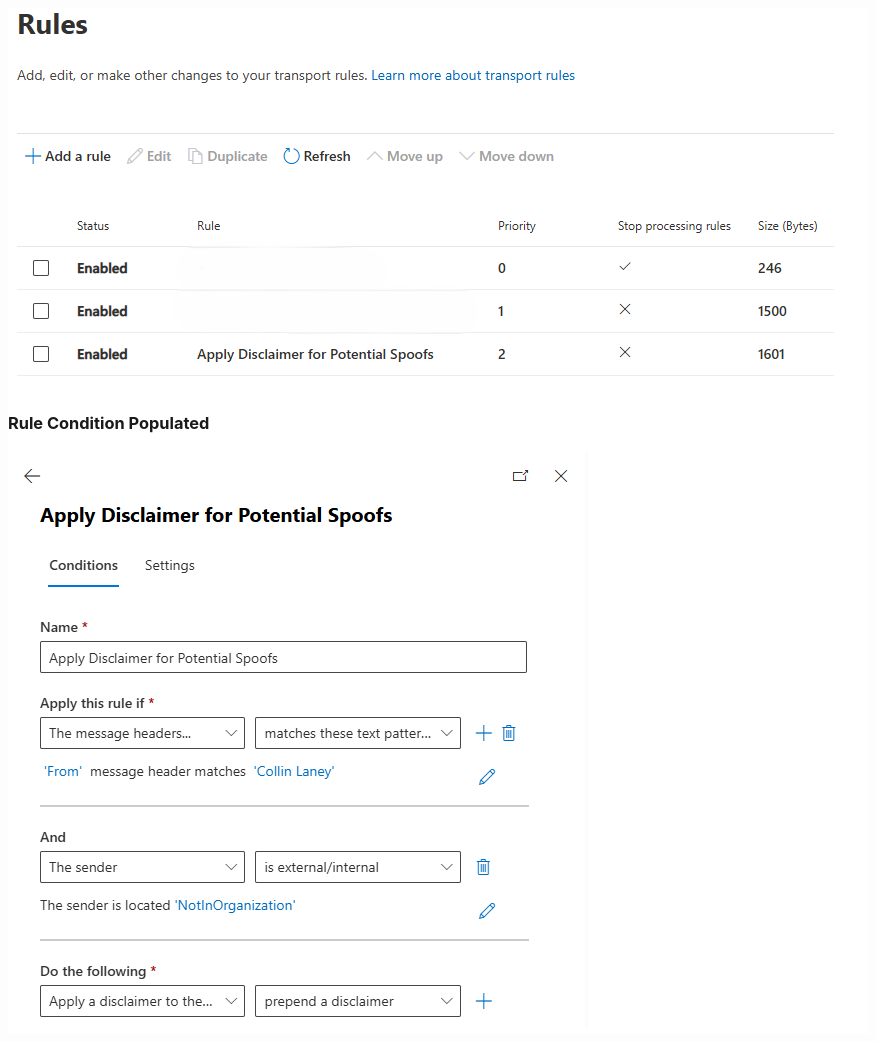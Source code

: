 ![Transport Rule Configuration](screenshots/mailrulesoverview.png)

### Rule Condition Populated

![Rule Conditions](screenshots/spoofruleoverview.png)
